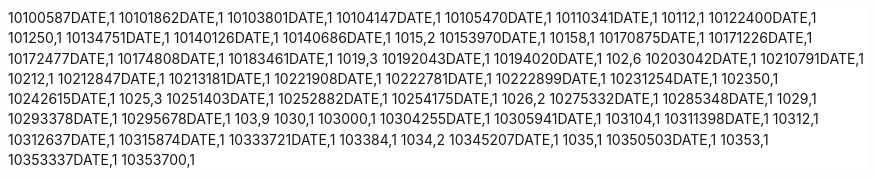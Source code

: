 10100587DATE,1
10101862DATE,1
10103801DATE,1
10104147DATE,1
10105470DATE,1
10110341DATE,1
10112,1
10122400DATE,1
101250,1
10134751DATE,1
10140126DATE,1
10140686DATE,1
1015,2
10153970DATE,1
10158,1
10170875DATE,1
10171226DATE,1
10172477DATE,1
10174808DATE,1
10183461DATE,1
1019,3
10192043DATE,1
10194020DATE,1
102,6
10203042DATE,1
10210791DATE,1
10212,1
10212847DATE,1
10213181DATE,1
10221908DATE,1
10222781DATE,1
10222899DATE,1
10231254DATE,1
102350,1
10242615DATE,1
1025,3
10251403DATE,1
10252882DATE,1
10254175DATE,1
1026,2
10275332DATE,1
10285348DATE,1
1029,1
10293378DATE,1
10295678DATE,1
103,9
1030,1
103000,1
10304255DATE,1
10305941DATE,1
103104,1
10311398DATE,1
10312,1
10312637DATE,1
10315874DATE,1
10333721DATE,1
103384,1
1034,2
10345207DATE,1
1035,1
10350503DATE,1
10353,1
10353337DATE,1
10353700,1